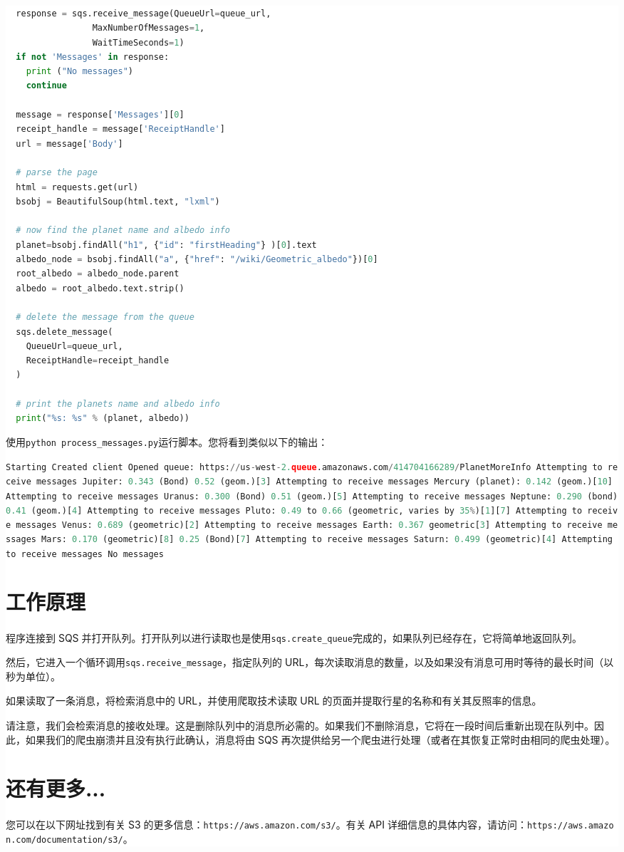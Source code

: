 ```py
  response = sqs.receive_message(QueueUrl=queue_url,
                 MaxNumberOfMessages=1,
                 WaitTimeSeconds=1)
  if not 'Messages' in response:
    print ("No messages")
    continue

  message = response['Messages'][0]
  receipt_handle = message['ReceiptHandle']
  url = message['Body']

  # parse the page
  html = requests.get(url)
  bsobj = BeautifulSoup(html.text, "lxml")

  # now find the planet name and albedo info
  planet=bsobj.findAll("h1", {"id": "firstHeading"} )[0].text
  albedo_node = bsobj.findAll("a", {"href": "/wiki/Geometric_albedo"})[0]
  root_albedo = albedo_node.parent
  albedo = root_albedo.text.strip()

  # delete the message from the queue
  sqs.delete_message(
    QueueUrl=queue_url,
    ReceiptHandle=receipt_handle
  )

  # print the planets name and albedo info
  print("%s: %s" % (planet, albedo))
```

使用`python process_messages.py`运行脚本。您将看到类似以下的输出：

```py
Starting Created client Opened queue: https://us-west-2.queue.amazonaws.com/414704166289/PlanetMoreInfo Attempting to receive messages Jupiter: 0.343 (Bond) 0.52 (geom.)[3] Attempting to receive messages Mercury (planet): 0.142 (geom.)[10] Attempting to receive messages Uranus: 0.300 (Bond) 0.51 (geom.)[5] Attempting to receive messages Neptune: 0.290 (bond) 0.41 (geom.)[4] Attempting to receive messages Pluto: 0.49 to 0.66 (geometric, varies by 35%)[1][7] Attempting to receive messages Venus: 0.689 (geometric)[2] Attempting to receive messages Earth: 0.367 geometric[3] Attempting to receive messages Mars: 0.170 (geometric)[8] 0.25 (Bond)[7] Attempting to receive messages Saturn: 0.499 (geometric)[4] Attempting to receive messages No messages
```

# 工作原理

程序连接到 SQS 并打开队列。打开队列以进行读取也是使用`sqs.create_queue`完成的，如果队列已经存在，它将简单地返回队列。

然后，它进入一个循环调用`sqs.receive_message`，指定队列的 URL，每次读取消息的数量，以及如果没有消息可用时等待的最长时间（以秒为单位）。

如果读取了一条消息，将检索消息中的 URL，并使用爬取技术读取 URL 的页面并提取行星的名称和有关其反照率的信息。

请注意，我们会检索消息的接收处理。这是删除队列中的消息所必需的。如果我们不删除消息，它将在一段时间后重新出现在队列中。因此，如果我们的爬虫崩溃并且没有执行此确认，消息将由 SQS 再次提供给另一个爬虫进行处理（或者在其恢复正常时由相同的爬虫处理）。

# 还有更多...

您可以在以下网址找到有关 S3 的更多信息：`https://aws.amazon.com/s3/`。有关 API 详细信息的具体内容，请访问：`https://aws.amazon.com/documentation/s3/`。
